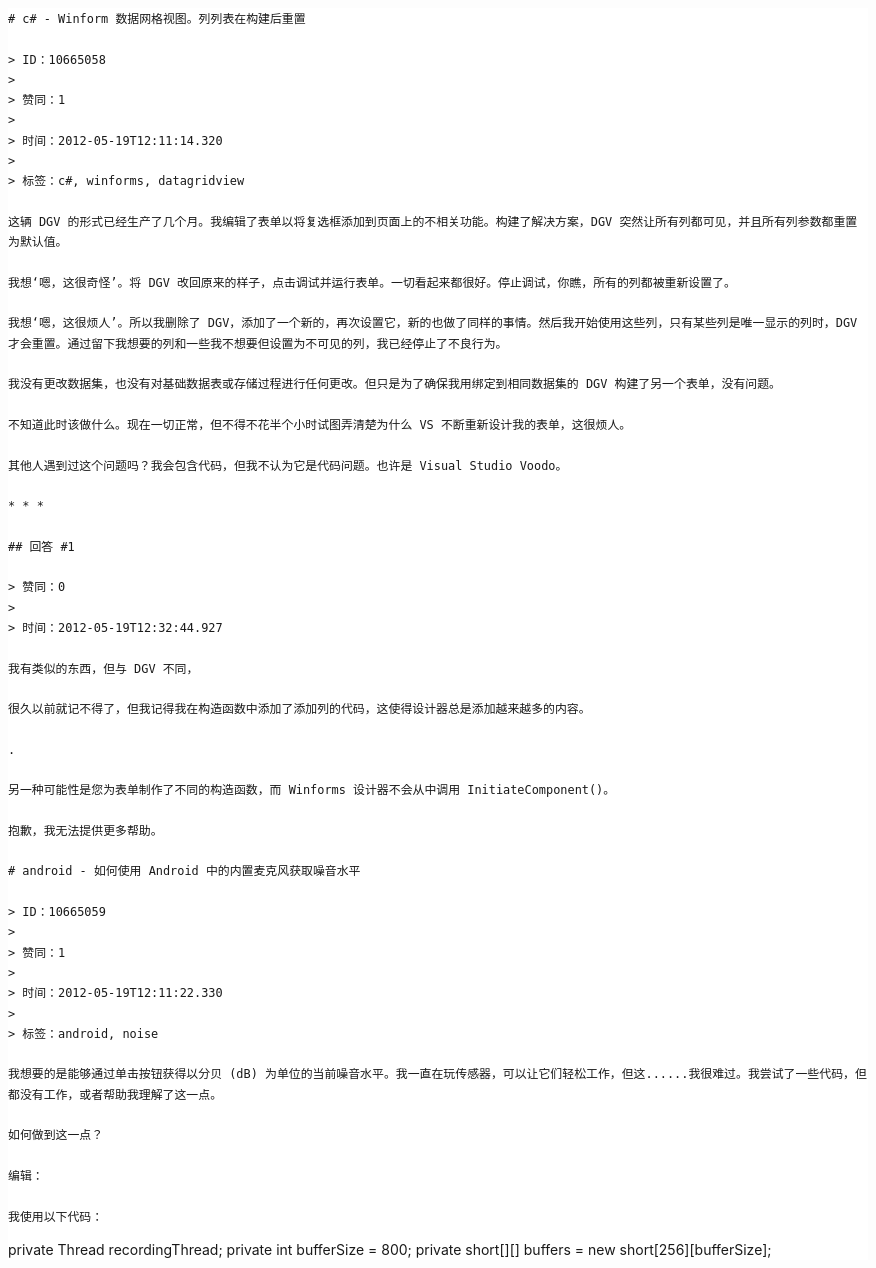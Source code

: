 ```
# c# - Winform 数据网格视图。列列表在构建后重置

> ID：10665058
> 
> 赞同：1
> 
> 时间：2012-05-19T12:11:14.320
> 
> 标签：c#, winforms, datagridview

这辆 DGV 的形式已经生产了几个月。我编辑了表单以将复选框添加到页面上的不相关功能。构建了解决方案，DGV 突然让所有列都可见，并且所有列参数都重置为默认值。

我想‘嗯，这很奇怪’。将 DGV 改回原来的样子，点击调试并运行表单。一切看起来都很好。停止调试，你瞧，所有的列都被重新设置了。

我想‘嗯，这很烦人’。所以我删除了 DGV，添加了一个新的，再次设置它，新的也做了同样的事情。然后我开始使用这些列，只有某些列是唯一显示的列时，DGV 才会重置。通过留下我想要的列和一些我不想要但设置为不可见的列，我已经停止了不良行为。

我没有更改数据集，也没有对基础数据表或存储过程进行任何更改。但只是为了确保我用绑定到相同数据集的 DGV 构建了另一个表单，没有问题。

不知道此时该做什么。现在一切正常，但不得不花半个小时试图弄清楚为什么 VS 不断重新设计我的表单，这很烦人。

其他人遇到过这个问题吗？我会包含代码，但我不认为它是代码问题。也许是 Visual Studio Voodo。

* * *

## 回答 #1

> 赞同：0
> 
> 时间：2012-05-19T12:32:44.927

我有类似的东西，但与 DGV 不同，

很久以前就记不得了，但我记得我在构造函数中添加了添加列的代码，这使得设计器总是添加越来越多的内容。

.

另一种可能性是您为表单制作了不同的构造函数，而 Winforms 设计器不会从中调用 InitiateComponent()。

抱歉，我无法提供更多帮助。

# android - 如何使用 Android 中的内置麦克风获取噪音水平

> ID：10665059
> 
> 赞同：1
> 
> 时间：2012-05-19T12:11:22.330
> 
> 标签：android, noise

我想要的是能够通过单击按钮获得以分贝 (dB) 为单位的当前噪音水平。我一直在玩传感器，可以让它们轻松工作，但这......我很难过。我尝试了一些代码，但都没有工作，或者帮助我理解了这一点。

如何做到这一点？

编辑：

我使用以下代码：

```
 private Thread recordingThread;
private int bufferSize = 800;
private short[][] buffers = new short[256][bufferSize];